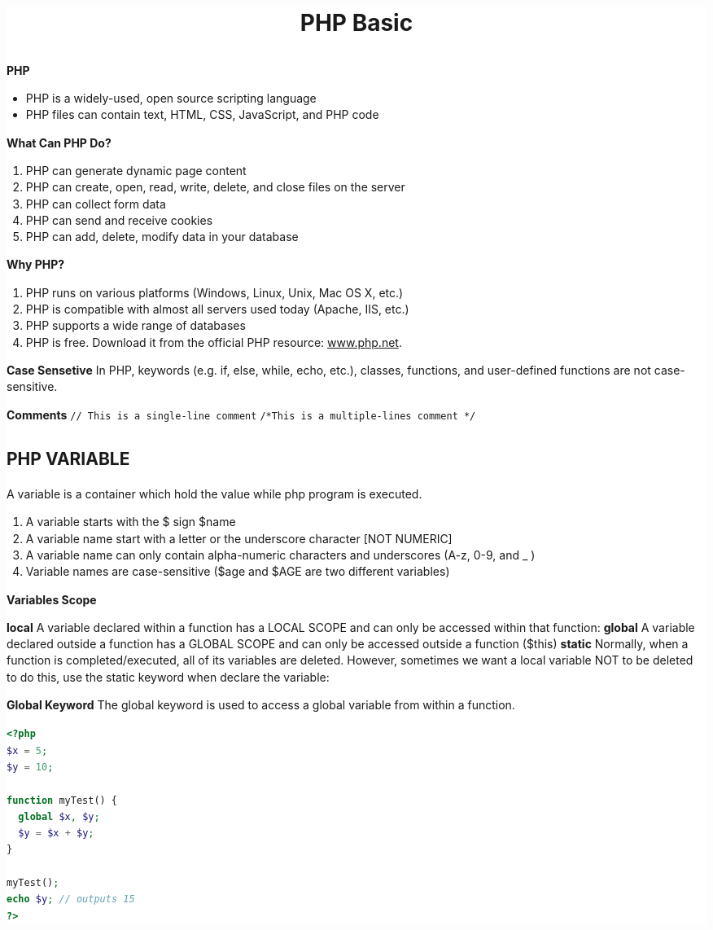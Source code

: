 # <p style="text-align: center;">PHP Basic</p>

**PHP**
- PHP is a widely-used, open source scripting language
- PHP files can contain text, HTML, CSS, JavaScript, and PHP code

**What Can PHP Do?**
1. PHP can generate dynamic page content
2. PHP can create, open, read, write, delete, and close files on the server
3. PHP can collect form data
4. PHP can send and receive cookies
5. PHP can add, delete, modify data in your database

**Why PHP?**
1. PHP runs on various platforms (Windows, Linux, Unix, Mac OS X, etc.)
2. PHP is compatible with almost all servers used today (Apache, IIS, etc.)
3. PHP supports a wide range of databases
4. PHP is free. Download it from the official PHP resource: www.php.net.

**Case Sensetive**
In PHP, keywords (e.g. if, else, while, echo, etc.), classes, functions, and user-defined functions are not case-sensitive.

**Comments**
`// This is a single-line comment`
`/*This is a multiple-lines comment
*/`


## PHP VARIABLE
A variable is a container which hold the value while php program is executed.

1. A variable starts with the $ sign $name
2. A variable name start with a letter or the underscore character [NOT NUMERIC]
4. A variable name can only contain alpha-numeric characters and underscores (A-z, 0-9, and _ )
5. Variable names are case-sensitive ($age and $AGE are two different variables)

**Variables Scope**

**local**  A variable declared within a function has a LOCAL SCOPE and can only be accessed within that function:
**global** A variable declared outside a function has a GLOBAL SCOPE and can only be accessed outside a function ($this)
**static** Normally, when a function is completed/executed, all of its variables are deleted. However, sometimes we want a local variable NOT to be deleted to do this, use the static keyword when declare the variable:

**Global Keyword**
The global keyword is used to access a global variable from within a function.

```php
<?php
$x = 5;
$y = 10;

function myTest() {
  global $x, $y;
  $y = $x + $y;
}

myTest();
echo $y; // outputs 15
?>
```
